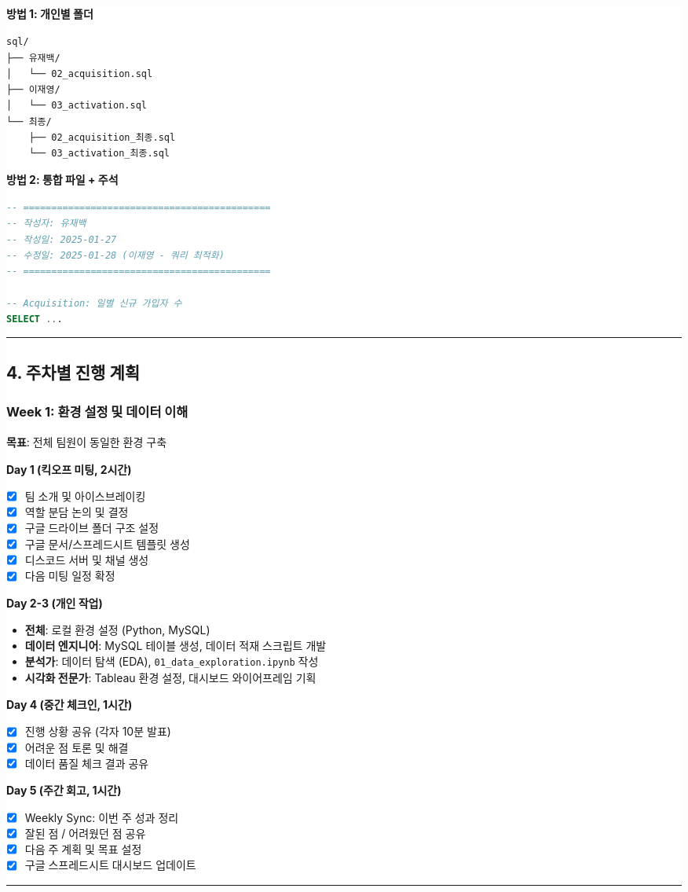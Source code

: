 **방법 1: 개인별 폴더**
```
sql/
├── 유재백/
│   └── 02_acquisition.sql
├── 이재영/
│   └── 03_activation.sql
└── 최종/
    ├── 02_acquisition_최종.sql
    └── 03_activation_최종.sql
```

**방법 2: 통합 파일 + 주석**
```sql
-- ============================================
-- 작성자: 유재백
-- 작성일: 2025-01-27
-- 수정일: 2025-01-28 (이재영 - 쿼리 최적화)
-- ============================================

-- Acquisition: 일별 신규 가입자 수
SELECT ...
```

---

## 4. 주차별 진행 계획

### Week 1: 환경 설정 및 데이터 이해

**목표**: 전체 팀원이 동일한 환경 구축

**Day 1 (킥오프 미팅, 2시간)**
- [x] 팀 소개 및 아이스브레이킹
- [x] 역할 분담 논의 및 결정
- [x] 구글 드라이브 폴더 구조 설정
- [x] 구글 문서/스프레드시트 템플릿 생성
- [x] 디스코드 서버 및 채널 생성
- [x] 다음 미팅 일정 확정

**Day 2-3 (개인 작업)**
- **전체**: 로컬 환경 설정 (Python, MySQL)
- **데이터 엔지니어**: MySQL 테이블 생성, 데이터 적재 스크립트 개발
- **분석가**: 데이터 탐색 (EDA), `01_data_exploration.ipynb` 작성
- **시각화 전문가**: Tableau 환경 설정, 대시보드 와이어프레임 기획

**Day 4 (중간 체크인, 1시간)**
- [x] 진행 상황 공유 (각자 10분 발표)
- [x] 어려운 점 토론 및 해결
- [x] 데이터 품질 체크 결과 공유

**Day 5 (주간 회고, 1시간)**
- [x] Weekly Sync: 이번 주 성과 정리
- [x] 잘된 점 / 어려웠던 점 공유
- [x] 다음 주 계획 및 목표 설정
- [x] 구글 스프레드시트 대시보드 업데이트

---